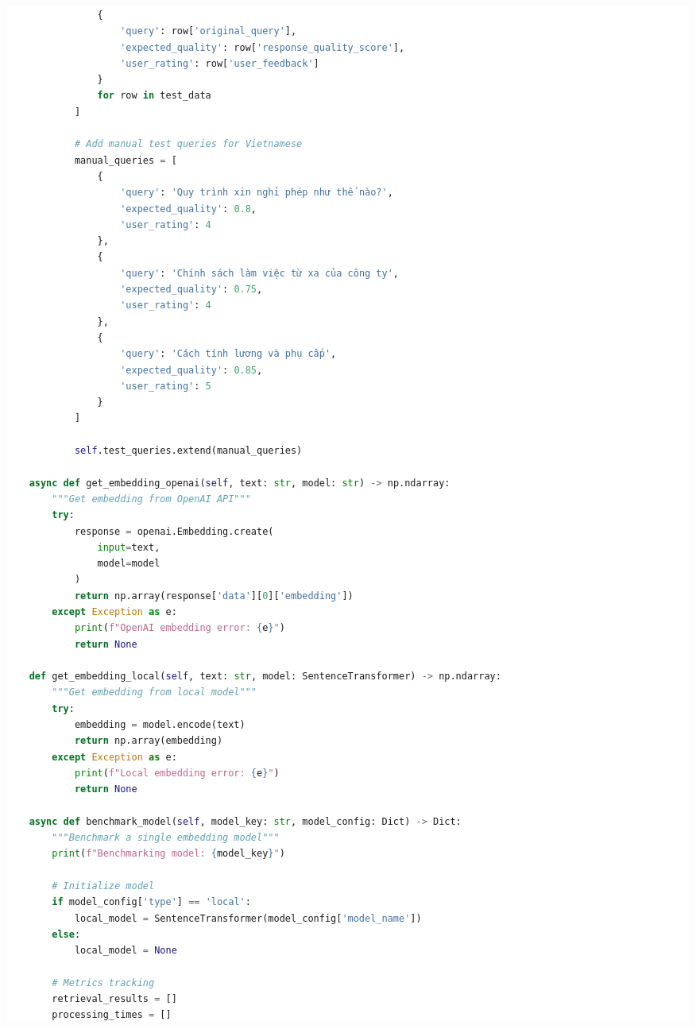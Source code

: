 ```python
                {
                    'query': row['original_query'],
                    'expected_quality': row['response_quality_score'],
                    'user_rating': row['user_feedback']
                }
                for row in test_data
            ]
            
            # Add manual test queries for Vietnamese
            manual_queries = [
                {
                    'query': 'Quy trình xin nghỉ phép như thế nào?',
                    'expected_quality': 0.8,
                    'user_rating': 4
                },
                {
                    'query': 'Chính sách làm việc từ xa của công ty',
                    'expected_quality': 0.75,
                    'user_rating': 4
                },
                {
                    'query': 'Cách tính lương và phụ cấp',
                    'expected_quality': 0.85,
                    'user_rating': 5
                }
            ]
            
            self.test_queries.extend(manual_queries)
    
    async def get_embedding_openai(self, text: str, model: str) -> np.ndarray:
        """Get embedding from OpenAI API"""
        try:
            response = openai.Embedding.create(
                input=text,
                model=model
            )
            return np.array(response['data'][0]['embedding'])
        except Exception as e:
            print(f"OpenAI embedding error: {e}")
            return None
    
    def get_embedding_local(self, text: str, model: SentenceTransformer) -> np.ndarray:
        """Get embedding from local model"""
        try:
            embedding = model.encode(text)
            return np.array(embedding)
        except Exception as e:
            print(f"Local embedding error: {e}")
            return None
    
    async def benchmark_model(self, model_key: str, model_config: Dict) -> Dict:
        """Benchmark a single embedding model"""
        print(f"Benchmarking model: {model_key}")
        
        # Initialize model
        if model_config['type'] == 'local':
            local_model = SentenceTransformer(model_config['model_name'])
        else:
            local_model = None
        
        # Metrics tracking
        retrieval_results = []
        processing_times = []
```
